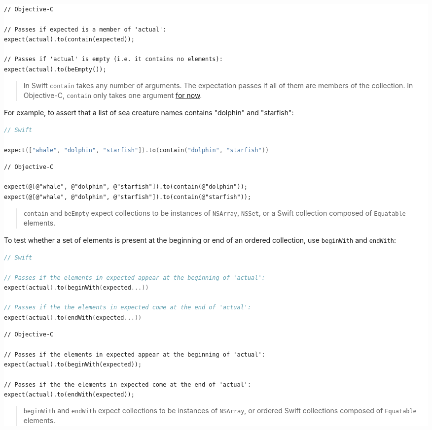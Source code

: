 ```objc
// Objective-C

// Passes if expected is a member of 'actual':
expect(actual).to(contain(expected));

// Passes if 'actual' is empty (i.e. it contains no elements):
expect(actual).to(beEmpty());
```

> In Swift `contain` takes any number of arguments. The expectation
  passes if all of them are members of the collection. In Objective-C,
  `contain` only takes one argument [for now](https://github.com/Quick/Nimble/issues/27).

For example, to assert that a list of sea creature names contains
"dolphin" and "starfish":

```swift
// Swift

expect(["whale", "dolphin", "starfish"]).to(contain("dolphin", "starfish"))
```

```objc
// Objective-C

expect(@[@"whale", @"dolphin", @"starfish"]).to(contain(@"dolphin"));
expect(@[@"whale", @"dolphin", @"starfish"]).to(contain(@"starfish"));
```

> `contain` and `beEmpty` expect collections to be instances of
  `NSArray`, `NSSet`, or a Swift collection composed of `Equatable` elements.

To test whether a set of elements is present at the beginning or end of
an ordered collection, use `beginWith` and `endWith`:

```swift
// Swift

// Passes if the elements in expected appear at the beginning of 'actual':
expect(actual).to(beginWith(expected...))

// Passes if the the elements in expected come at the end of 'actual':
expect(actual).to(endWith(expected...))
```

```objc
// Objective-C

// Passes if the elements in expected appear at the beginning of 'actual':
expect(actual).to(beginWith(expected));

// Passes if the the elements in expected come at the end of 'actual':
expect(actual).to(endWith(expected));
```

> `beginWith` and `endWith` expect collections to be instances of
  `NSArray`, or ordered Swift collections composed of `Equatable`
  elements.
